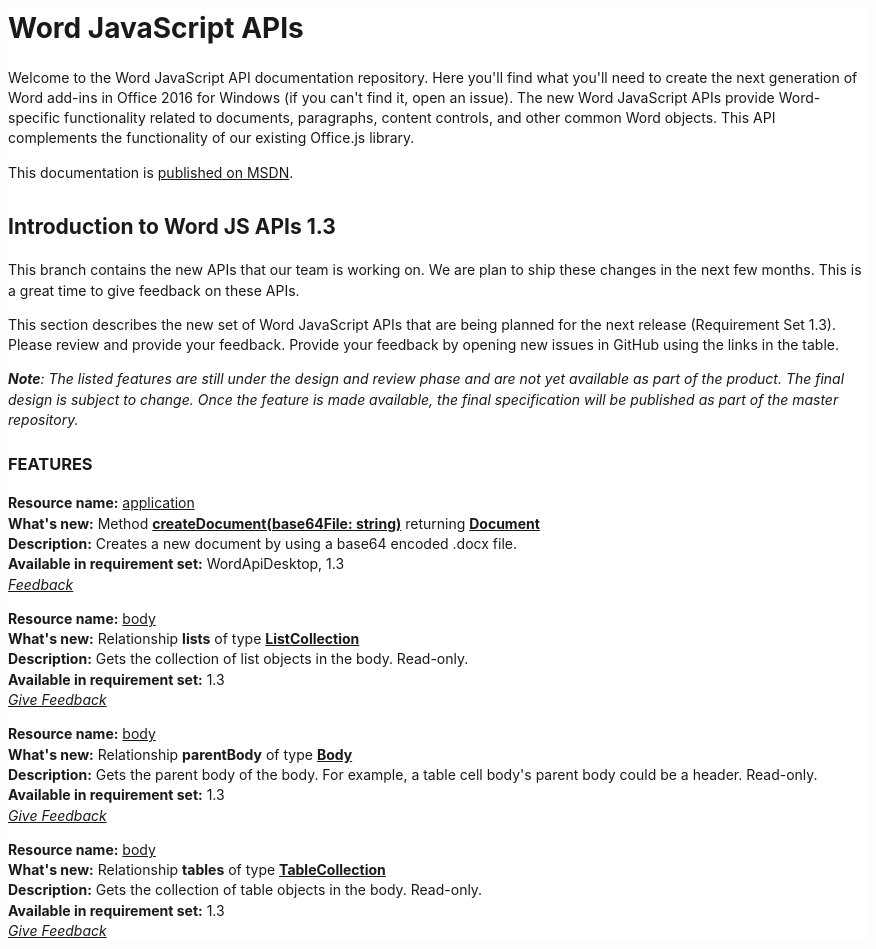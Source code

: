 # Word JavaScript APIs

Welcome to the Word JavaScript API documentation repository. Here you'll find what you'll need to create the next generation of Word add-ins in Office 2016 for Windows (if you can't find it, open an issue). The new Word JavaScript APIs provide Word-specific functionality related to documents, paragraphs, content controls, and other common Word objects. This API complements the functionality of our existing Office.js library. 

This documentation is [published on MSDN](https://msdn.microsoft.com/EN-US/library/office/mt616496.aspx). 

## Introduction to Word JS APIs 1.3 
This branch contains the new APIs that our team is working on. We are plan to ship these changes in the next few months. This is a great time to give feedback on these APIs.

This section describes the new set of Word JavaScript APIs that are being planned for the next release (Requirement Set 1.3). Please review and provide your feedback. Provide your feedback by opening new issues in GitHub using the links in the table. 

_**Note**: The listed features are still under the design and review phase and are not yet available as part of the product. The final design is subject to change. Once the feature is made available, the final specification will be published as part of the master repository._

### FEATURES

**Resource name:** [application](application.md) </br>
**What's new:** Method **[createDocument(base64File: string)](resources/application.md#createdocumentbase64file-string)** returning **[Document](document.md)** </br>
**Description:** Creates a new document by using a base64 encoded .docx file. </br>
**Available in requirement set:** WordApiDesktop, 1.3 </br>
_[Feedback](https://github.com/OfficeDev/office-js-docs/issues/new?title=application-createDocument)_ </br>

**Resource name:** [body](body.md) </br>
**What's new:** Relationship **lists** of type **[ListCollection](listcollection.md)** </br>
**Description:** Gets the collection of list objects in the body. Read-only. </br>
**Available in requirement set:** 1.3 </br>
_[Give Feedback](https://github.com/OfficeDev/office-js-docs/issues/new?title=body-lists)_ </br>

**Resource name:** [body](body.md) </br>
**What's new:** Relationship **parentBody** of type **[Body](body.md)** </br>
**Description:** Gets the parent body of the body. For example, a table cell body's parent body could be a header. Read-only. </br>
**Available in requirement set:** 1.3 </br>
_[Give Feedback](https://github.com/OfficeDev/office-js-docs/issues/new?title=body-parentBody)_ </br>

**Resource name:** [body](body.md) </br>
**What's new:** Relationship **tables** of type **[TableCollection](tablecollection.md)** </br>
**Description:** Gets the collection of table objects in the body. Read-only. </br>
**Available in requirement set:** 1.3 </br>
_[Give Feedback](https://github.com/OfficeDev/office-js-docs/issues/new?title=body-tables)_ </br>
